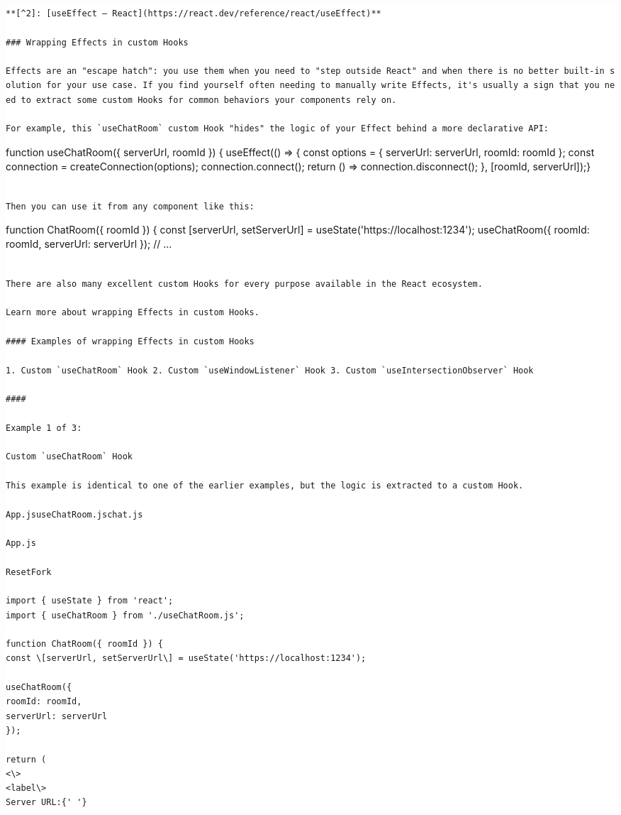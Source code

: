 ```plaintext
**[^2]: [useEffect – React](https://react.dev/reference/react/useEffect)**

### Wrapping Effects in custom Hooks

Effects are an "escape hatch": you use them when you need to "step outside React" and when there is no better built-in solution for your use case. If you find yourself often needing to manually write Effects, it's usually a sign that you need to extract some custom Hooks for common behaviors your components rely on.

For example, this `useChatRoom` custom Hook "hides" the logic of your Effect behind a more declarative API:

```
function useChatRoom({ serverUrl, roomId }) { useEffect(() => { const options = { serverUrl: serverUrl, roomId: roomId }; const connection = createConnection(options); connection.connect(); return () => connection.disconnect(); }, [roomId, serverUrl]);}
```

Then you can use it from any component like this:

```
function ChatRoom({ roomId }) { const [serverUrl, setServerUrl] = useState('https://localhost:1234'); useChatRoom({ roomId: roomId, serverUrl: serverUrl }); // ...
```

There are also many excellent custom Hooks for every purpose available in the React ecosystem.

Learn more about wrapping Effects in custom Hooks.

#### Examples of wrapping Effects in custom Hooks

1. Custom `useChatRoom` Hook 2. Custom `useWindowListener` Hook 3. Custom `useIntersectionObserver` Hook

####

Example 1 of 3:

Custom `useChatRoom` Hook

This example is identical to one of the earlier examples, but the logic is extracted to a custom Hook.

App.jsuseChatRoom.jschat.js

App.js

ResetFork

import { useState } from 'react';
import { useChatRoom } from './useChatRoom.js';

function ChatRoom({ roomId }) {
const \[serverUrl, setServerUrl\] = useState('https://localhost:1234');

useChatRoom({
roomId: roomId,
serverUrl: serverUrl
});

return (
<\>
<label\>
Server URL:{' '}
```